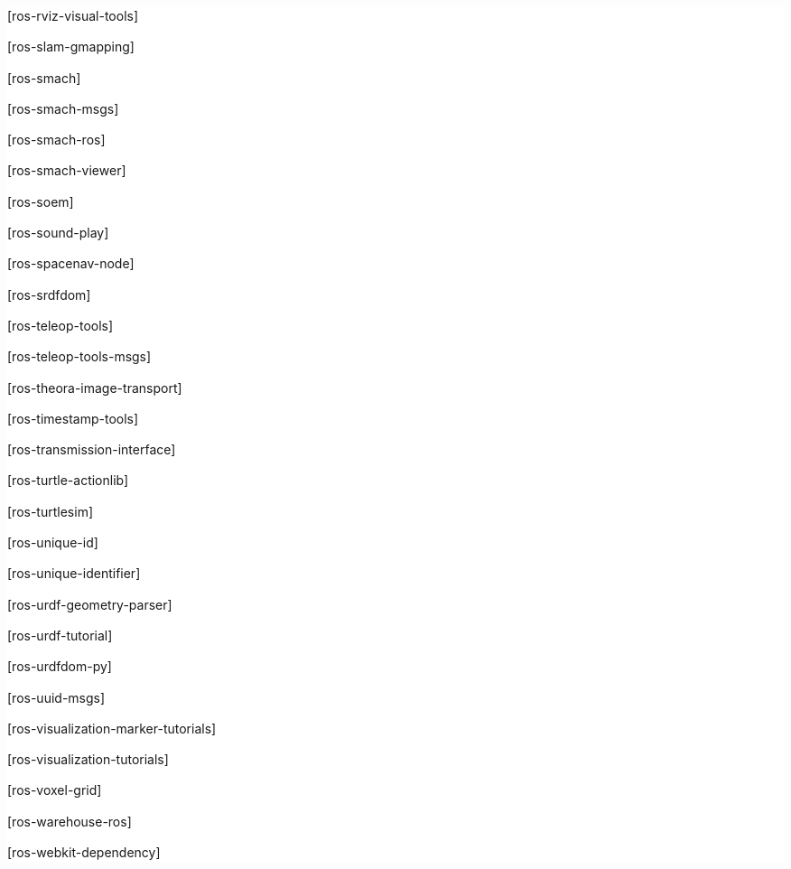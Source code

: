 [ros-rviz-visual-tools]
 
[ros-slam-gmapping]
 
[ros-smach]
 
[ros-smach-msgs]
 
[ros-smach-ros]
 
[ros-smach-viewer]
 
[ros-soem]
 
[ros-sound-play]
 
[ros-spacenav-node]
 
[ros-srdfdom]
 
[ros-teleop-tools]
 
[ros-teleop-tools-msgs]
 
[ros-theora-image-transport]
 
[ros-timestamp-tools]
 
[ros-transmission-interface]
 
[ros-turtle-actionlib]
 
[ros-turtlesim]
 
[ros-unique-id]
 
[ros-unique-identifier]
 
[ros-urdf-geometry-parser]
 
[ros-urdf-tutorial]
 
[ros-urdfdom-py]
 
[ros-uuid-msgs]
 
[ros-visualization-marker-tutorials]
 
[ros-visualization-tutorials]
 
[ros-voxel-grid]
 
[ros-warehouse-ros]
 
[ros-webkit-dependency]
 
